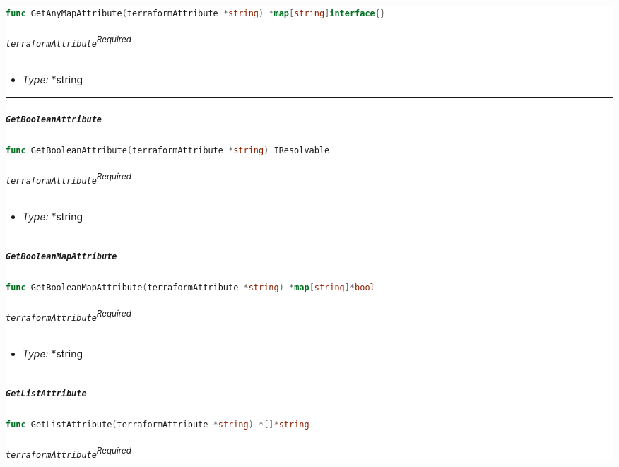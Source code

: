 ```go
func GetAnyMapAttribute(terraformAttribute *string) *map[string]interface{}
```

###### `terraformAttribute`<sup>Required</sup> <a name="terraformAttribute" id="@cdktf/provider-cloudflare.magicWanGreTunnel.MagicWanGreTunnel.getAnyMapAttribute.parameter.terraformAttribute"></a>

- *Type:* *string

---

##### `GetBooleanAttribute` <a name="GetBooleanAttribute" id="@cdktf/provider-cloudflare.magicWanGreTunnel.MagicWanGreTunnel.getBooleanAttribute"></a>

```go
func GetBooleanAttribute(terraformAttribute *string) IResolvable
```

###### `terraformAttribute`<sup>Required</sup> <a name="terraformAttribute" id="@cdktf/provider-cloudflare.magicWanGreTunnel.MagicWanGreTunnel.getBooleanAttribute.parameter.terraformAttribute"></a>

- *Type:* *string

---

##### `GetBooleanMapAttribute` <a name="GetBooleanMapAttribute" id="@cdktf/provider-cloudflare.magicWanGreTunnel.MagicWanGreTunnel.getBooleanMapAttribute"></a>

```go
func GetBooleanMapAttribute(terraformAttribute *string) *map[string]*bool
```

###### `terraformAttribute`<sup>Required</sup> <a name="terraformAttribute" id="@cdktf/provider-cloudflare.magicWanGreTunnel.MagicWanGreTunnel.getBooleanMapAttribute.parameter.terraformAttribute"></a>

- *Type:* *string

---

##### `GetListAttribute` <a name="GetListAttribute" id="@cdktf/provider-cloudflare.magicWanGreTunnel.MagicWanGreTunnel.getListAttribute"></a>

```go
func GetListAttribute(terraformAttribute *string) *[]*string
```

###### `terraformAttribute`<sup>Required</sup> <a name="terraformAttribute" id="@cdktf/provider-cloudflare.magicWanGreTunnel.MagicWanGreTunnel.getListAttribute.parameter.terraformAttribute"></a>
